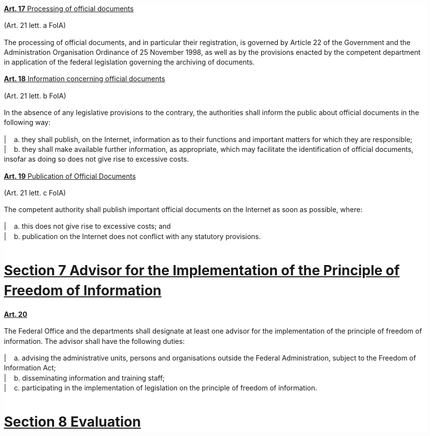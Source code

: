 
[**Art. 17**  Processing of official documents](https://www.fedlex.admin.ch/eli/cc/2006/356/en#art_17) 

(Art. 21 lett. a FoIA)

The processing of official documents, and in particular their registration, is governed by Article 22 of the Government and the Administration Organisation Ordinance of 25 November 1998, as well as by the provisions enacted by the competent department in application of the federal legislation governing the archiving of documents.

[**Art. 18**  Information concerning official documents](https://www.fedlex.admin.ch/eli/cc/2006/356/en#art_18) 

(Art. 21 lett. b FoIA)

In the absence of any legislative provisions to the contrary, the authorities shall inform the public about official documents in the following way:


|    a. they shall publish, on the Internet, information as to their functions and important matters for which they are responsible;  
|    b. they shall make available further information, as appropriate, which may facilitate the identification of official documents, insofar as doing so does not give rise to excessive costs.

[**Art. 19**  Publication of Official Documents](https://www.fedlex.admin.ch/eli/cc/2006/356/en#art_19) 

(Art. 21 lett. c FoIA)

The competent authority shall publish important official documents on the Internet as soon as possible, where:


|    a. this does not give rise to excessive costs; and  
|    b. publication on the Internet does not conflict with any statutory provisions.

# [Section 7 Advisor for the Implementation of the Principle of Freedom of Information](https://www.fedlex.admin.ch/eli/cc/2006/356/en#sec_7)


[**Art. 20**](https://www.fedlex.admin.ch/eli/cc/2006/356/en#art_20) 

The Federal Office and the departments shall designate at least one advisor for the implementation of the principle of freedom of information. The advisor shall have the following duties:


|    a. advising the administrative units, persons and organisations outside the Federal Administration, subject to the Freedom of Information Act;  
|    b. disseminating information and training staff;  
|    c. participating in the implementation of legislation on the principle of freedom of information.

# [Section 8 Evaluation](https://www.fedlex.admin.ch/eli/cc/2006/356/en#sec_8)
